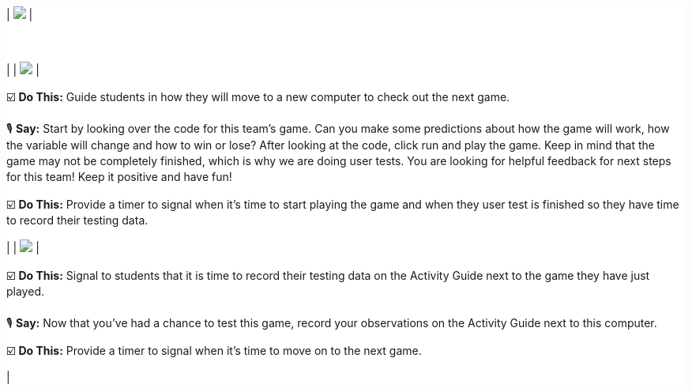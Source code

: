 | ![](https://dancodedotorg.github.io/testing-slides/1KRnRj7qT0fDm8f5fpRCxFu6xLcQfuSYFsnbJrPN8Yqo/slide91.png)  | <p><br></p>                                                                                                                                                                                                                                                                                                                                                                                                                                                                                                                                                                                                                                                                                                                                                                                                                                                                                                                                                                                                                                                                                                                                                                                                                                                                                                                                                                                                                                                                                                                                                                                                                                                                                                                                                                                                                                                                   |
| ![](https://dancodedotorg.github.io/testing-slides/1KRnRj7qT0fDm8f5fpRCxFu6xLcQfuSYFsnbJrPN8Yqo/slide92.png)  | <p>☑️ <strong>Do This:</strong> Guide students in how they will move to a new computer to check out the next game.<br><br>🎙️ <strong>Say:</strong> Start by looking over the code for this team’s game. Can you make some predictions about how the game will work, how the variable will change and how to win or lose? After looking at the code, click run and play the game. Keep in mind that the game may not be completely finished, which is why we are doing user tests. You are looking for helpful feedback for next steps for this team! Keep it positive and have fun!<br></p><p>☑️ <strong>Do This:</strong> Provide a timer to signal when it’s time to start playing the game and when they user test is finished so they have time to record their testing data.<br></p>                                                                                                                                                                                                                                                                                                                                                                                                                                                                                                                                                                                                                                                                                                                                                                                                                                                                                                                                                                                                                                                                                    |
| ![](https://dancodedotorg.github.io/testing-slides/1KRnRj7qT0fDm8f5fpRCxFu6xLcQfuSYFsnbJrPN8Yqo/slide93.png)  | <p>☑️ <strong>Do This:</strong> Signal to students that it is time to record their testing data on the Activity Guide next to the game they have just played.<br><br>🎙️ <strong>Say:</strong> Now that you’ve had a chance to test this game, record your observations on the Activity Guide next to this computer.<br></p><p>☑️ <strong>Do This:</strong> Provide a timer to signal when it’s time to move on to the next game.<br></p>                                                                                                                                                                                                                                                                                                                                                                                                                                                                                                                                                                                                                                                                                                                                                                                                                                                                                                                                                                                                                                                                                                                                                                                                                                                                                                                                                                                                                                     |